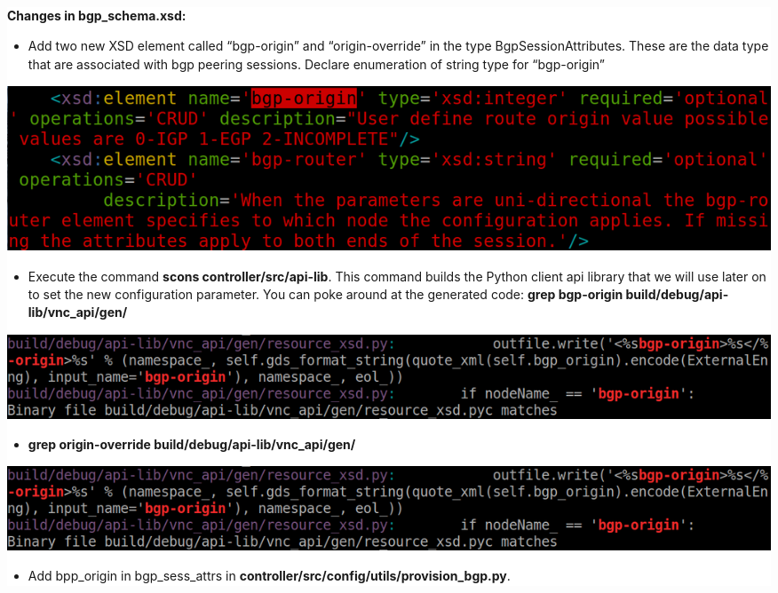**Changes in bgp_schema.xsd:**

+ Add two new XSD element called “bgp-origin” and “origin-override” in the type BgpSessionAttributes. These are the data type that are associated with bgp peering sessions. Declare enumeration of string type for “bgp-origin”

![alt text](https://github.com/imran-hassan/test/blob/master/images/sec_3.2_a.png "Fig. 3.2.1")

+ Execute the command **scons controller/src/api-lib**. This command builds the Python client api library that we will use later on to set the new configuration parameter. You can poke around at the generated code: **grep bgp-origin build/debug/api-lib/vnc_api/gen/**

![alt text](https://github.com/imran-hassan/test/blob/master/images/sec_3.2_b.png "Fig. 3.2.2")

+ **grep origin-override build/debug/api-lib/vnc_api/gen/**

![alt text](https://github.com/imran-hassan/test/blob/master/images/sec_3.2_b.png "Fig. 3.2.2")

+ Add bpp_origin in bgp_sess_attrs in **controller/src/config/utils/provision_bgp.py**.
